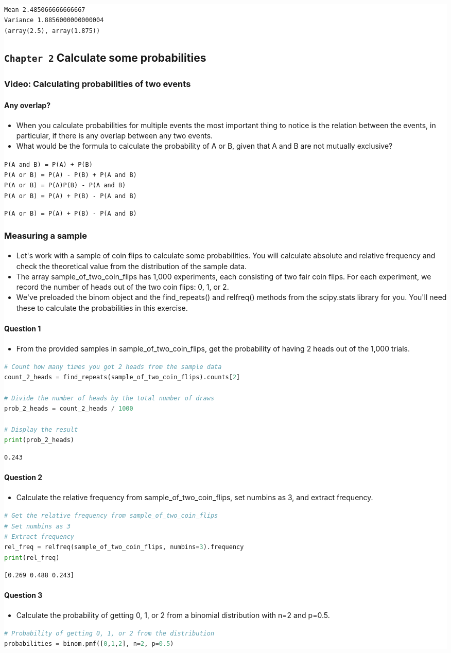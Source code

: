 ```
Mean 2.485066666666667
Variance 1.8856000000000004
(array(2.5), array(1.875))
```
## `Chapter 2` Calculate some probabilities

### Video: Calculating probabilities of two events
#### Any overlap?
- When you calculate probabilities for multiple events the most important thing to notice is the relation between the events, in particular, if there is any overlap between any two events.
- What would be the formula to calculate the probability of A or B, given that A and B are not mutually exclusive?
```
P(A and B) = P(A) + P(B)
P(A or B) = P(A) - P(B) + P(A and B)
P(A or B) = P(A)P(B) - P(A and B)
P(A or B) = P(A) + P(B) - P(A and B)
```
```
P(A or B) = P(A) + P(B) - P(A and B)
```
### Measuring a sample
- Let's work with a sample of coin flips to calculate some probabilities. You will calculate absolute and relative frequency and check the theoretical value from the distribution of the sample data.
- The array sample_of_two_coin_flips has 1,000 experiments, each consisting of two fair coin flips. For each experiment, we record the number of heads out of the two coin flips: 0, 1, or 2.
- We've preloaded the binom object and the find_repeats() and relfreq() methods from the scipy.stats library for you. You'll need these to calculate the probabilities in this exercise.
#### Question 1
- From the provided samples in sample_of_two_coin_flips, get the probability of having 2 heads out of the 1,000 trials.
```python
# Count how many times you got 2 heads from the sample data
count_2_heads = find_repeats(sample_of_two_coin_flips).counts[2]

# Divide the number of heads by the total number of draws
prob_2_heads = count_2_heads / 1000

# Display the result
print(prob_2_heads)
```
```
0.243
```
#### Question 2
- Calculate the relative frequency from sample_of_two_coin_flips, set numbins as 3, and extract frequency.
```python
# Get the relative frequency from sample_of_two_coin_flips
# Set numbins as 3
# Extract frequency
rel_freq = relfreq(sample_of_two_coin_flips, numbins=3).frequency
print(rel_freq)
```
```
[0.269 0.488 0.243]
```
#### Question 3
- Calculate the probability of getting 0, 1, or 2 from a binomial distribution with n=2 and p=0.5.
```python
# Probability of getting 0, 1, or 2 from the distribution
probabilities = binom.pmf([0,1,2], n=2, p=0.5)
```